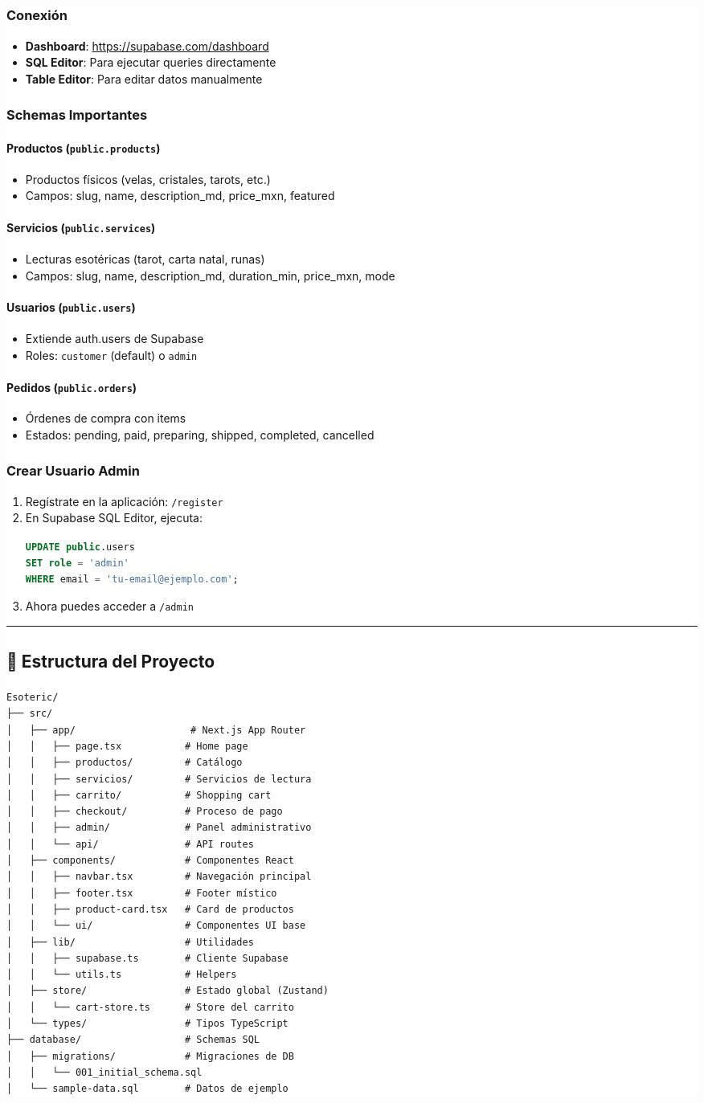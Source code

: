### Conexión
- **Dashboard**: https://supabase.com/dashboard
- **SQL Editor**: Para ejecutar queries directamente
- **Table Editor**: Para editar datos manualmente

### Schemas Importantes

#### Productos (`public.products`)
- Productos físicos (velas, cristales, tarots, etc.)
- Campos: slug, name, description_md, price_mxn, featured

#### Servicios (`public.services`)
- Lecturas esotéricas (tarot, carta natal, runas)
- Campos: slug, name, description_md, duration_min, price_mxn, mode

#### Usuarios (`public.users`)
- Extiende auth.users de Supabase
- Roles: `customer` (default) o `admin`

#### Pedidos (`public.orders`)
- Órdenes de compra con items
- Estados: pending, paid, preparing, shipped, completed, cancelled

### Crear Usuario Admin

1. Regístrate en la aplicación: `/register`
2. En Supabase SQL Editor, ejecuta:
   ```sql
   UPDATE public.users 
   SET role = 'admin' 
   WHERE email = 'tu-email@ejemplo.com';
   ```
3. Ahora puedes acceder a `/admin`

---

## 🎨 Estructura del Proyecto

```
Esoteric/
├── src/
│   ├── app/                    # Next.js App Router
│   │   ├── page.tsx           # Home page
│   │   ├── productos/         # Catálogo
│   │   ├── servicios/         # Servicios de lectura
│   │   ├── carrito/           # Shopping cart
│   │   ├── checkout/          # Proceso de pago
│   │   ├── admin/             # Panel administrativo
│   │   └── api/               # API routes
│   ├── components/            # Componentes React
│   │   ├── navbar.tsx         # Navegación principal
│   │   ├── footer.tsx         # Footer místico
│   │   ├── product-card.tsx   # Card de productos
│   │   └── ui/                # Componentes UI base
│   ├── lib/                   # Utilidades
│   │   ├── supabase.ts        # Cliente Supabase
│   │   └── utils.ts           # Helpers
│   ├── store/                 # Estado global (Zustand)
│   │   └── cart-store.ts      # Store del carrito
│   └── types/                 # Tipos TypeScript
├── database/                  # Schemas SQL
│   ├── migrations/            # Migraciones de DB
│   │   └── 001_initial_schema.sql
│   └── sample-data.sql        # Datos de ejemplo
```